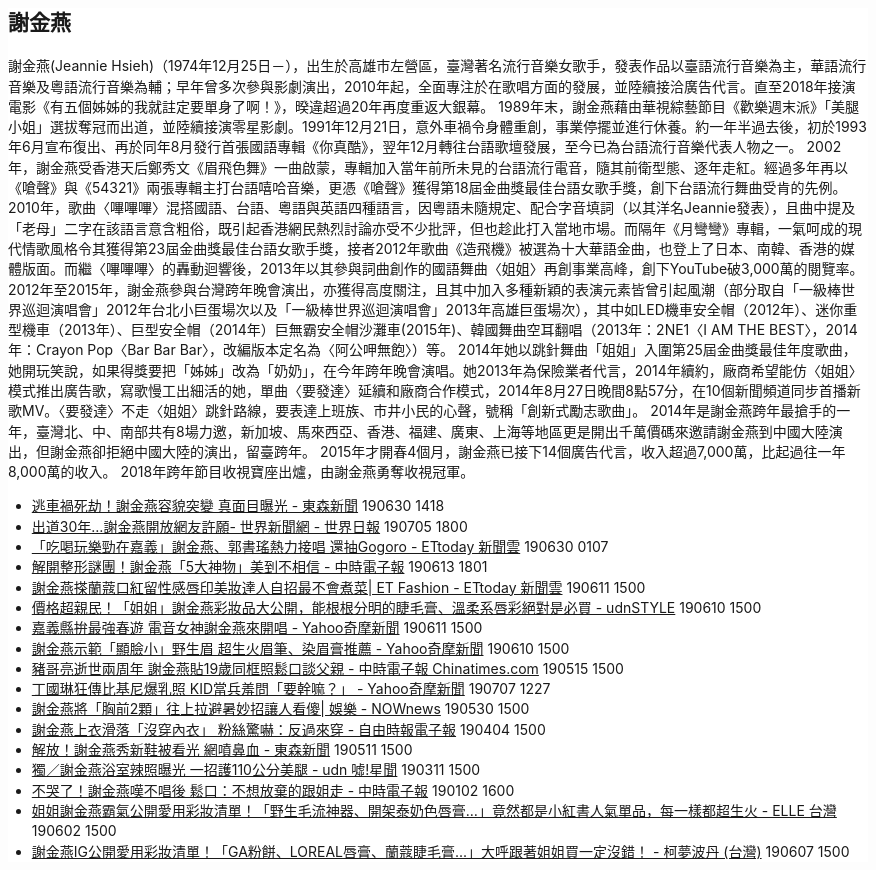 ## 謝金燕

謝金燕(Jeannie Hsieh)（1974年12月25日－），出生於高雄市左營區，臺灣著名流行音樂女歌手，發表作品以臺語流行音樂為主，華語流行音樂及粵語流行音樂為輔；早年曾多次參與影劇演出，2010年起，全面專注於在歌唱方面的發展，並陸續接洽廣告代言。直至2018年接演電影《有五個姊姊的我就註定要單身了啊！》，暌違超過20年再度重返大銀幕。
1989年末，謝金燕藉由華視綜藝節目《歡樂週末派》「美腿小姐」選拔奪冠而出道，並陸續接演零星影劇。1991年12月21日，意外車禍令身體重創，事業停擺並進行休養。約一年半過去後，初於1993年6月宣布復出、再於同年8月發行首張國語專輯《你真酷》，翌年12月轉往台語歌壇發展，至今已為台語流行音樂代表人物之一。
2002年，謝金燕受香港天后鄭秀文《眉飛色舞》一曲啟蒙，專輯加入當年前所未見的台語流行電音，隨其前衛型態、逐年走紅。經過多年再以《嗆聲》與《54321》兩張專輯主打台語嘻哈音樂，更憑《嗆聲》獲得第18屆金曲獎最佳台語女歌手獎，創下台語流行舞曲受肯的先例。
2010年，歌曲〈嗶嗶嗶〉混搭國語、台語、粵語與英語四種語言，因粵語未隨規定、配合字音填詞（以其洋名Jeannie發表），且曲中提及「老母」二字在該語言意含粗俗，既引起香港網民熱烈討論亦受不少批評，但也趁此打入當地市場。而隔年《月彎彎》專輯，一氣呵成的現代情歌風格令其獲得第23屆金曲獎最佳台語女歌手獎，接者2012年歌曲《造飛機》被選為十大華語金曲，也登上了日本、南韓、香港的媒體版面。而繼〈嗶嗶嗶〉的轟動迴響後，2013年以其參與詞曲創作的國語舞曲〈姐姐〉再創事業高峰，創下YouTube破3,000萬的閱覽率。
2012年至2015年，謝金燕參與台灣跨年晚會演出，亦獲得高度關注，且其中加入多種新穎的表演元素皆曾引起風潮（部分取自「一級棒世界巡迴演唱會」2012年台北小巨蛋場次以及「一級棒世界巡迴演唱會」2013年高雄巨蛋場次），其中如LED機車安全帽（2012年）、迷你重型機車（2013年）、巨型安全帽（2014年）巨無霸安全帽沙灘車(2015年)、韓國舞曲空耳翻唱（2013年：2NE1〈I AM THE BEST〉，2014年：Crayon Pop〈Bar Bar Bar〉，改編版本定名為〈阿公呷無飽〉）等。
2014年她以跳針舞曲「姐姐」入圍第25屆金曲獎最佳年度歌曲，她開玩笑說，如果得獎要把「姊姊」改為「奶奶」，在今年跨年晚會演唱。她2013年為保險業者代言，2014年續約，廠商希望能仿〈姐姐〉模式推出廣告歌，寫歌慢工出細活的她，單曲〈要發達〉延續和廠商合作模式，2014年8月27日晚間8點57分，在10個新聞頻道同步首播新歌MV。〈要發達〉不走〈姐姐〉跳針路線，要表達上班族、市井小民的心聲，號稱「創新式勵志歌曲」。
2014年是謝金燕跨年最搶手的一年，臺灣北、中、南部共有8場力邀，新加坡、馬來西亞、香港、福建、廣東、上海等地區更是開出千萬價碼來邀請謝金燕到中國大陸演出，但謝金燕卻拒絕中國大陸的演出，留臺跨年。
2015年才開春4個月，謝金燕已接下14個廣告代言，收入超過7,000萬，比起過往一年8,000萬的收入。
2018年跨年節目收視寶座出爐，由謝金燕勇奪收視冠軍。
- [逃車禍死劫！謝金燕容貌突變 真面目曝光 - 東森新聞](https://news.ebc.net.tw/News/entertainment/168642 "逃車禍死劫！謝金燕容貌突變 真面目曝光 - 東森新聞") 190630 1418
- [出道30年…謝金燕開放網友許願- 世界新聞網 - 世界日報](https://www.worldjournal.com/6375271/article-%E5%87%BA%E9%81%9330%E5%B9%B4%E8%AC%9D%E9%87%91%E7%87%95%E9%96%8B%E6%94%BE%E7%B6%B2%E5%8F%8B%E8%A8%B1%E9%A1%98/ "出道30年…謝金燕開放網友許願- 世界新聞網 - 世界日報") 190705 1800
- [「吃喝玩樂勁在嘉義」謝金燕、郭書瑤熱力接唱 還抽Gogoro - ETtoday 新聞雲](https://www.ettoday.net/news/20190630/1477628.htm "「吃喝玩樂勁在嘉義」謝金燕、郭書瑤熱力接唱 還抽Gogoro - ETtoday 新聞雲") 190630 0107
- [解開整形謎團！謝金燕「5大神物」美到不相信 - 中時電子報](https://www.chinatimes.com/ctstyle/20190612003508-263902 "解開整形謎團！謝金燕「5大神物」美到不相信 - 中時電子報") 190613 1801
- [謝金燕搽蘭蔻口紅留性感唇印美妝達人自招最不會煮菜| ET Fashion - ETtoday 新聞雲](https://fashion.ettoday.net/news/1464448 "謝金燕搽蘭蔻口紅留性感唇印美妝達人自招最不會煮菜| ET Fashion - ETtoday 新聞雲") 190611 1500
- [價格超親民！「姐姐」謝金燕彩妝品大公開，能根根分明的睫毛膏、溫柔系唇彩絕對是必買 - udnSTYLE](https://style.udn.com/style/story/8080/3862336 "價格超親民！「姐姐」謝金燕彩妝品大公開，能根根分明的睫毛膏、溫柔系唇彩絕對是必買 - udnSTYLE") 190610 1500
- [嘉義縣拚最強春遊 電音女神謝金燕來開唱 - Yahoo奇摩新聞](https://tw.news.yahoo.com/%E5%98%89%E7%BE%A9%E7%B8%A3%E6%8B%9A%E6%9C%80%E5%BC%B7%E6%98%A5%E9%81%8A-%E9%9B%BB%E9%9F%B3%E5%A5%B3%E7%A5%9E%E8%AC%9D%E9%87%91%E7%87%95%E4%BE%86%E9%96%8B%E5%94%B1-085530497.html "嘉義縣拚最強春遊 電音女神謝金燕來開唱 - Yahoo奇摩新聞") 190611 1500
- [謝金燕示範「顯臉小」野生眉 超生火眉筆、染眉膏推薦 - Yahoo奇摩新聞](https://tw.news.yahoo.com/%E8%AC%9D%E9%87%91%E7%87%95%E7%A4%BA%E7%AF%84-%E9%A1%AF%E8%87%89%E5%B0%8F-%E9%87%8E%E7%94%9F%E7%9C%89-%E8%B6%85%E7%94%9F%E7%81%AB%E7%9C%89%E7%AD%86-%E6%9F%93%E7%9C%89%E8%86%8F%E6%8E%A8%E8%96%A6-091603396.html "謝金燕示範「顯臉小」野生眉 超生火眉筆、染眉膏推薦 - Yahoo奇摩新聞") 190610 1500
- [豬哥亮逝世兩周年 謝金燕貼19歲同框照鬆口談父親 - 中時電子報 Chinatimes.com](https://www.chinatimes.com/realtimenews/20190515001487-260404 "豬哥亮逝世兩周年 謝金燕貼19歲同框照鬆口談父親 - 中時電子報 Chinatimes.com") 190515 1500
- [丁國琳狂傳比基尼爆乳照 KID當兵羞問「要幹嘛？」 - Yahoo奇摩新聞](https://tw.news.yahoo.com/%E4%B8%81%E5%9C%8B%E7%90%B3%E7%8B%82%E5%82%B3%E6%AF%94%E5%9F%BA%E5%B0%BC%E7%88%86%E4%B9%B3%E7%85%A7-kid%E7%95%B6%E5%85%B5%E7%BE%9E%E5%95%8F-%E8%A6%81%E5%B9%B9%E5%98%9B-042725015.html "丁國琳狂傳比基尼爆乳照 KID當兵羞問「要幹嘛？」 - Yahoo奇摩新聞") 190707 1227
- [謝金燕將「胸前2顆」往上拉避暑妙招讓人看傻| 娛樂 - NOWnews](https://www.nownews.com/news/20190530/3416658/ "謝金燕將「胸前2顆」往上拉避暑妙招讓人看傻| 娛樂 - NOWnews") 190530 1500
- [謝金燕上衣滑落「沒穿內衣」 粉絲驚嚇：反過來穿 - 自由時報電子報](https://ent.ltn.com.tw/news/breakingnews/2749473 "謝金燕上衣滑落「沒穿內衣」 粉絲驚嚇：反過來穿 - 自由時報電子報") 190404 1500
- [解放！謝金燕秀新鞋被看光 網噴鼻血 - 東森新聞](https://news.ebc.net.tw/News/entertainment/163160 "解放！謝金燕秀新鞋被看光 網噴鼻血 - 東森新聞") 190511 1500
- [獨／謝金燕浴室辣照曝光 一招護110公分美腿 - udn 噓!星聞](https://stars.udn.com/star/story/10092/3690836 "獨／謝金燕浴室辣照曝光 一招護110公分美腿 - udn 噓!星聞") 190311 1500
- [不哭了！謝金燕嘆不唱後 鬆口：不想放棄的跟姐走 - 中時電子報](https://www.chinatimes.com/realtimenews/20190102001234-260404 "不哭了！謝金燕嘆不唱後 鬆口：不想放棄的跟姐走 - 中時電子報") 190102 1600
- [姐姐謝金燕霸氣公開愛用彩妝清單！「野生毛流神器、開架泰奶色唇膏…」竟然都是小紅書人氣單品，每一樣都超生火 - ELLE 台灣](https://www.elle.com/tw/beauty/news/g27695565/jeanniehsieh-favorite-makeup-list/ "姐姐謝金燕霸氣公開愛用彩妝清單！「野生毛流神器、開架泰奶色唇膏…」竟然都是小紅書人氣單品，每一樣都超生火 - ELLE 台灣") 190602 1500
- [謝金燕IG公開愛用彩妝清單！「GA粉餅、LOREAL唇膏、蘭蔻睫毛膏...」大呼跟著姐姐買一定沒錯！ - 柯夢波丹 (台灣)](https://www.cosmopolitan.com/tw/beauty/make-up/g27706909/jeanniehsieh-favorite-makeup-list/ "謝金燕IG公開愛用彩妝清單！「GA粉餅、LOREAL唇膏、蘭蔻睫毛膏...」大呼跟著姐姐買一定沒錯！ - 柯夢波丹 (台灣)") 190607 1500